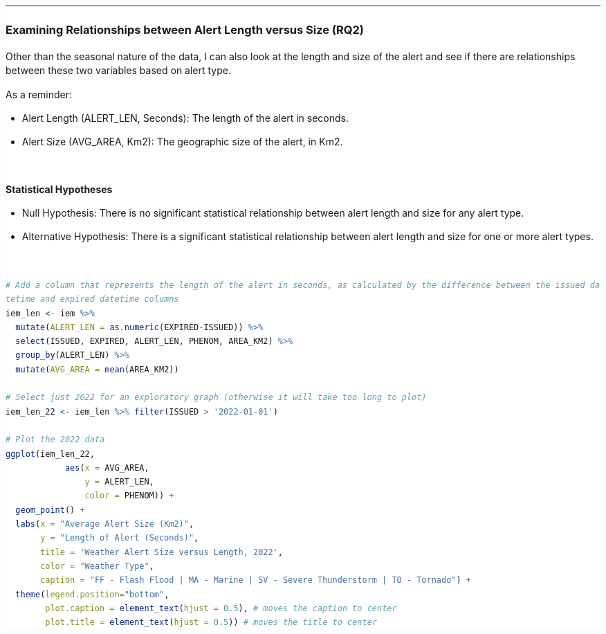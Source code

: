 ------------------------------------------------------------------------

### **Examining Relationships between Alert Length versus Size (RQ2)**

Other than the seasonal nature of the data, I can also look at the
length and size of the alert and see if there are relationships between
these two variables based on alert type.

As a reminder:

-   Alert Length (ALERT_LEN, Seconds): The length of the alert in
    seconds.

-   Alert Size (AVG_AREA, Km2): The geographic size of the alert, in
    Km2.

<br />

**Statistical Hypotheses**

-   Null Hypothesis: There is no significant statistical relationship
    between alert length and size for any alert type.

-   Alternative Hypothesis: There is a significant statistical
    relationship between alert length and size for one or more alert
    types.

<br />

``` r
# Add a column that represents the length of the alert in seconds, as calculated by the difference between the issued datetime and expired datetime columns
iem_len <- iem %>% 
  mutate(ALERT_LEN = as.numeric(EXPIRED-ISSUED)) %>%  
  select(ISSUED, EXPIRED, ALERT_LEN, PHENOM, AREA_KM2) %>%
  group_by(ALERT_LEN) %>% 
  mutate(AVG_AREA = mean(AREA_KM2))

# Select just 2022 for an exploratory graph (otherwise it will take too long to plot)
iem_len_22 <- iem_len %>% filter(ISSUED > '2022-01-01')

# Plot the 2022 data
ggplot(iem_len_22, 
            aes(x = AVG_AREA, 
                y = ALERT_LEN, 
                color = PHENOM)) + 
  geom_point() +
  labs(x = "Average Alert Size (Km2)",
       y = "Length of Alert (Seconds)", 
       title = 'Weather Alert Size versus Length, 2022', 
       color = "Weather Type",
       caption = "FF - Flash Flood | MA - Marine | SV - Severe Thunderstorm | TO - Tornado") +
  theme(legend.position="bottom", 
        plot.caption = element_text(hjust = 0.5), # moves the caption to center
        plot.title = element_text(hjust = 0.5)) # moves the title to center
```
